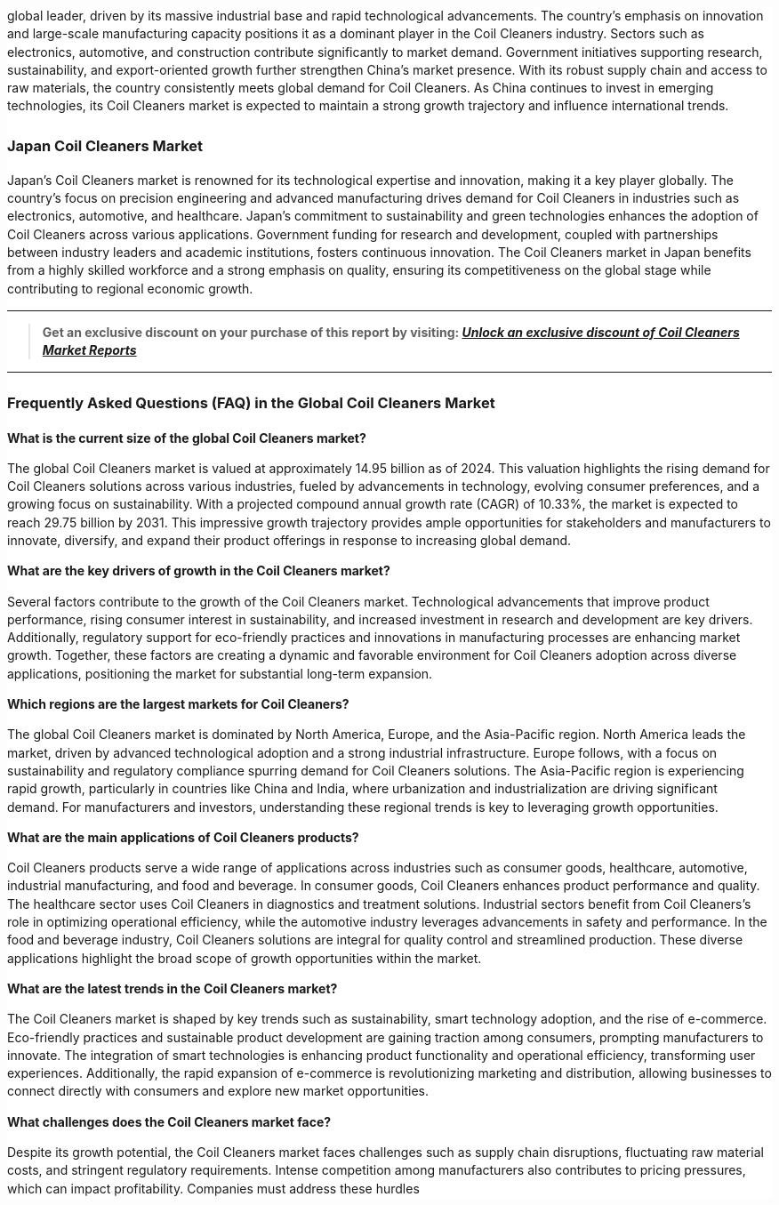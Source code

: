 global leader, driven by its massive industrial base and rapid technological advancements. The country&rsquo;s emphasis on innovation and large-scale manufacturing capacity positions it as a dominant player in the Coil Cleaners industry. Sectors such as electronics, automotive, and construction contribute significantly to market demand. Government initiatives supporting research, sustainability, and export-oriented growth further strengthen China&rsquo;s market presence. With its robust supply chain and access to raw materials, the country consistently meets global demand for Coil Cleaners. As China continues to invest in emerging technologies, its Coil Cleaners market is expected to maintain a strong growth trajectory and influence international trends.</p><h3>Japan Coil Cleaners Market</h3><p>Japan&rsquo;s Coil Cleaners market is renowned for its technological expertise and innovation, making it a key player globally. The country&rsquo;s focus on precision engineering and advanced manufacturing drives demand for Coil Cleaners in industries such as electronics, automotive, and healthcare. Japan&rsquo;s commitment to sustainability and green technologies enhances the adoption of Coil Cleaners across various applications. Government funding for research and development, coupled with partnerships between industry leaders and academic institutions, fosters continuous innovation. The Coil Cleaners market in Japan benefits from a highly skilled workforce and a strong emphasis on quality, ensuring its competitiveness on the global stage while contributing to regional economic growth.</p><hr /><blockquote><p><strong>Get an exclusive discount on your purchase of this report by visiting: <em><a href="://marketresearchpulse.com/ask-for-discount/119143?utm_source=Github&amp;utm_medium=0114">Unlock an exclusive discount of Coil Cleaners Market Reports</a></em>&nbsp;</strong></p></blockquote><hr /><h3>Frequently Asked Questions (FAQ) in the Global Coil Cleaners Market</h3><p><strong>What is the current size of the global Coil Cleaners market?</strong></p><p>The global Coil Cleaners market is valued at approximately 14.95 billion as of 2024. This valuation highlights the rising demand for Coil Cleaners solutions across various industries, fueled by advancements in technology, evolving consumer preferences, and a growing focus on sustainability. With a projected compound annual growth rate (CAGR) of 10.33%, the market is expected to reach 29.75 billion by 2031. This impressive growth trajectory provides ample opportunities for stakeholders and manufacturers to innovate, diversify, and expand their product offerings in response to increasing global demand.</p><p><strong>What are the key drivers of growth in the Coil Cleaners market?</strong></p><p>Several factors contribute to the growth of the Coil Cleaners market. Technological advancements that improve product performance, rising consumer interest in sustainability, and increased investment in research and development are key drivers. Additionally, regulatory support for eco-friendly practices and innovations in manufacturing processes are enhancing market growth. Together, these factors are creating a dynamic and favorable environment for Coil Cleaners adoption across diverse applications, positioning the market for substantial long-term expansion.</p><p><strong>Which regions are the largest markets for Coil Cleaners?</strong></p><p>The global Coil Cleaners market is dominated by North America, Europe, and the Asia-Pacific region. North America leads the market, driven by advanced technological adoption and a strong industrial infrastructure. Europe follows, with a focus on sustainability and regulatory compliance spurring demand for Coil Cleaners solutions. The Asia-Pacific region is experiencing rapid growth, particularly in countries like China and India, where urbanization and industrialization are driving significant demand. For manufacturers and investors, understanding these regional trends is key to leveraging growth opportunities.</p><p><strong>What are the main applications of Coil Cleaners products?</strong></p><p>Coil Cleaners products serve a wide range of applications across industries such as consumer goods, healthcare, automotive, industrial manufacturing, and food and beverage. In consumer goods, Coil Cleaners enhances product performance and quality. The healthcare sector uses Coil Cleaners in diagnostics and treatment solutions. Industrial sectors benefit from Coil Cleaners&rsquo;s role in optimizing operational efficiency, while the automotive industry leverages advancements in safety and performance. In the food and beverage industry, Coil Cleaners solutions are integral for quality control and streamlined production. These diverse applications highlight the broad scope of growth opportunities within the market.</p><p><strong>What are the latest trends in the Coil Cleaners market?</strong></p><p>The Coil Cleaners market is shaped by key trends such as sustainability, smart technology adoption, and the rise of e-commerce. Eco-friendly practices and sustainable product development are gaining traction among consumers, prompting manufacturers to innovate. The integration of smart technologies is enhancing product functionality and operational efficiency, transforming user experiences. Additionally, the rapid expansion of e-commerce is revolutionizing marketing and distribution, allowing businesses to connect directly with consumers and explore new market opportunities.</p><p><strong>What challenges does the Coil Cleaners market face?</strong></p><p>Despite its growth potential, the Coil Cleaners market faces challenges such as supply chain disruptions, fluctuating raw material costs, and stringent regulatory requirements. Intense competition among manufacturers also contributes to pricing pressures, which can impact profitability. Companies must address these hurdles